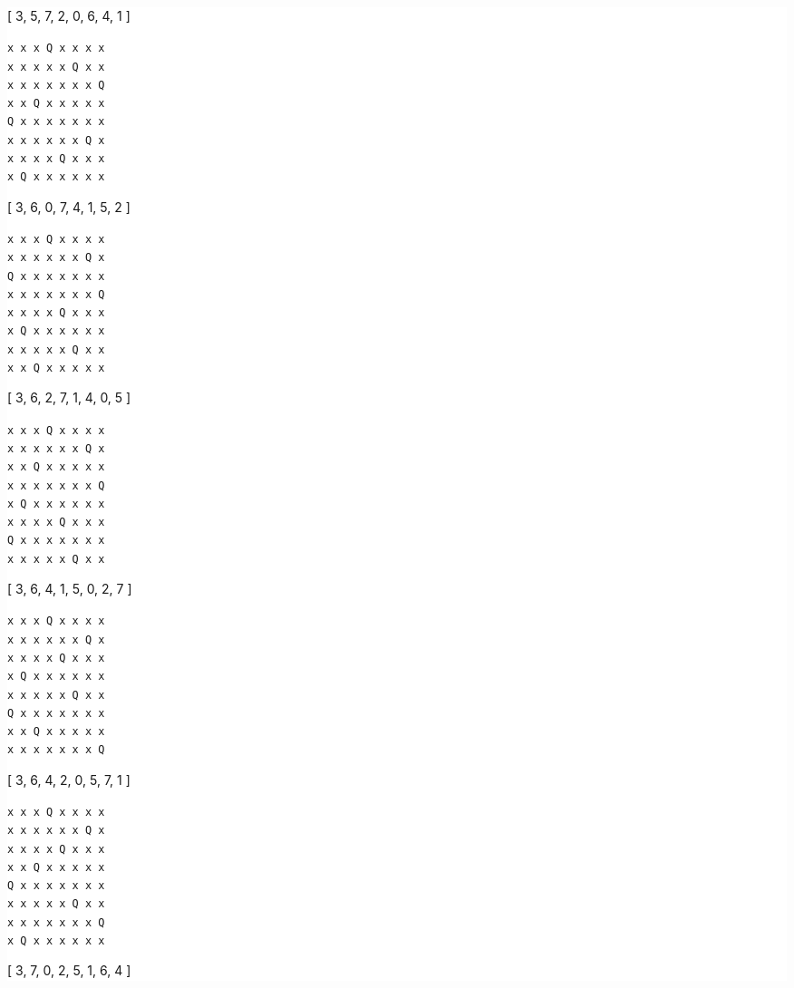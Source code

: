 [ 3, 5, 7, 2, 0, 6, 4, 1 ]

    x x x Q x x x x
    x x x x x Q x x
    x x x x x x x Q
    x x Q x x x x x
    Q x x x x x x x
    x x x x x x Q x
    x x x x Q x x x
    x Q x x x x x x

[ 3, 6, 0, 7, 4, 1, 5, 2 ]

    x x x Q x x x x
    x x x x x x Q x
    Q x x x x x x x
    x x x x x x x Q
    x x x x Q x x x
    x Q x x x x x x
    x x x x x Q x x
    x x Q x x x x x

[ 3, 6, 2, 7, 1, 4, 0, 5 ]

    x x x Q x x x x
    x x x x x x Q x
    x x Q x x x x x
    x x x x x x x Q
    x Q x x x x x x
    x x x x Q x x x
    Q x x x x x x x
    x x x x x Q x x

[ 3, 6, 4, 1, 5, 0, 2, 7 ]

    x x x Q x x x x
    x x x x x x Q x
    x x x x Q x x x
    x Q x x x x x x
    x x x x x Q x x
    Q x x x x x x x
    x x Q x x x x x
    x x x x x x x Q

[ 3, 6, 4, 2, 0, 5, 7, 1 ]

    x x x Q x x x x
    x x x x x x Q x
    x x x x Q x x x
    x x Q x x x x x
    Q x x x x x x x
    x x x x x Q x x
    x x x x x x x Q
    x Q x x x x x x

[ 3, 7, 0, 2, 5, 1, 6, 4 ]
